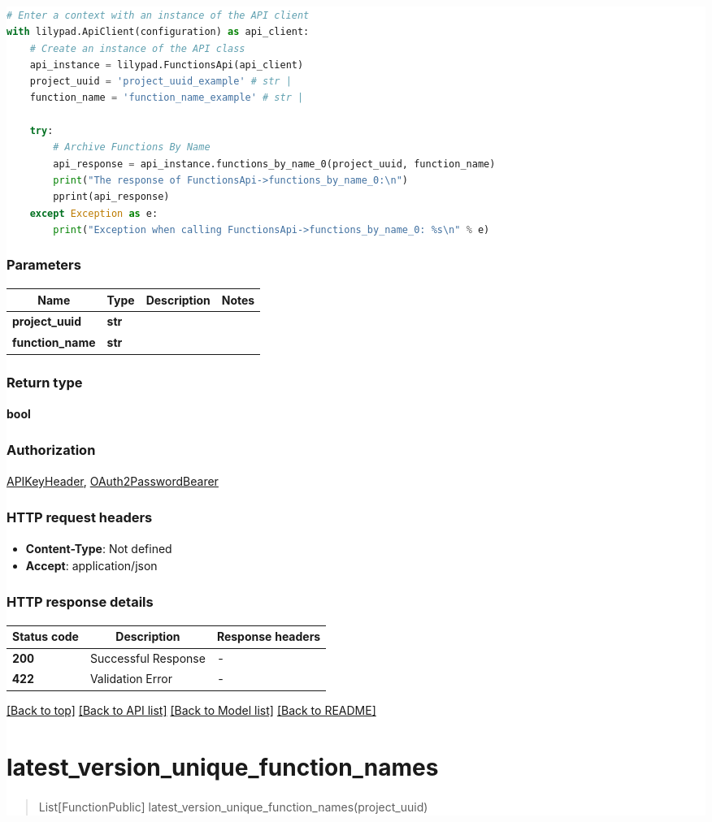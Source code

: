 ```python
# Enter a context with an instance of the API client
with lilypad.ApiClient(configuration) as api_client:
    # Create an instance of the API class
    api_instance = lilypad.FunctionsApi(api_client)
    project_uuid = 'project_uuid_example' # str | 
    function_name = 'function_name_example' # str | 

    try:
        # Archive Functions By Name
        api_response = api_instance.functions_by_name_0(project_uuid, function_name)
        print("The response of FunctionsApi->functions_by_name_0:\n")
        pprint(api_response)
    except Exception as e:
        print("Exception when calling FunctionsApi->functions_by_name_0: %s\n" % e)
```



### Parameters


Name | Type | Description  | Notes
------------- | ------------- | ------------- | -------------
 **project_uuid** | **str**|  | 
 **function_name** | **str**|  | 

### Return type

**bool**

### Authorization

[APIKeyHeader](../README.md#APIKeyHeader), [OAuth2PasswordBearer](../README.md#OAuth2PasswordBearer)

### HTTP request headers

 - **Content-Type**: Not defined
 - **Accept**: application/json

### HTTP response details

| Status code | Description | Response headers |
|-------------|-------------|------------------|
**200** | Successful Response |  -  |
**422** | Validation Error |  -  |

[[Back to top]](#) [[Back to API list]](../README.md#documentation-for-api-endpoints) [[Back to Model list]](../README.md#documentation-for-models) [[Back to README]](../README.md)

# **latest_version_unique_function_names**
> List[FunctionPublic] latest_version_unique_function_names(project_uuid)
